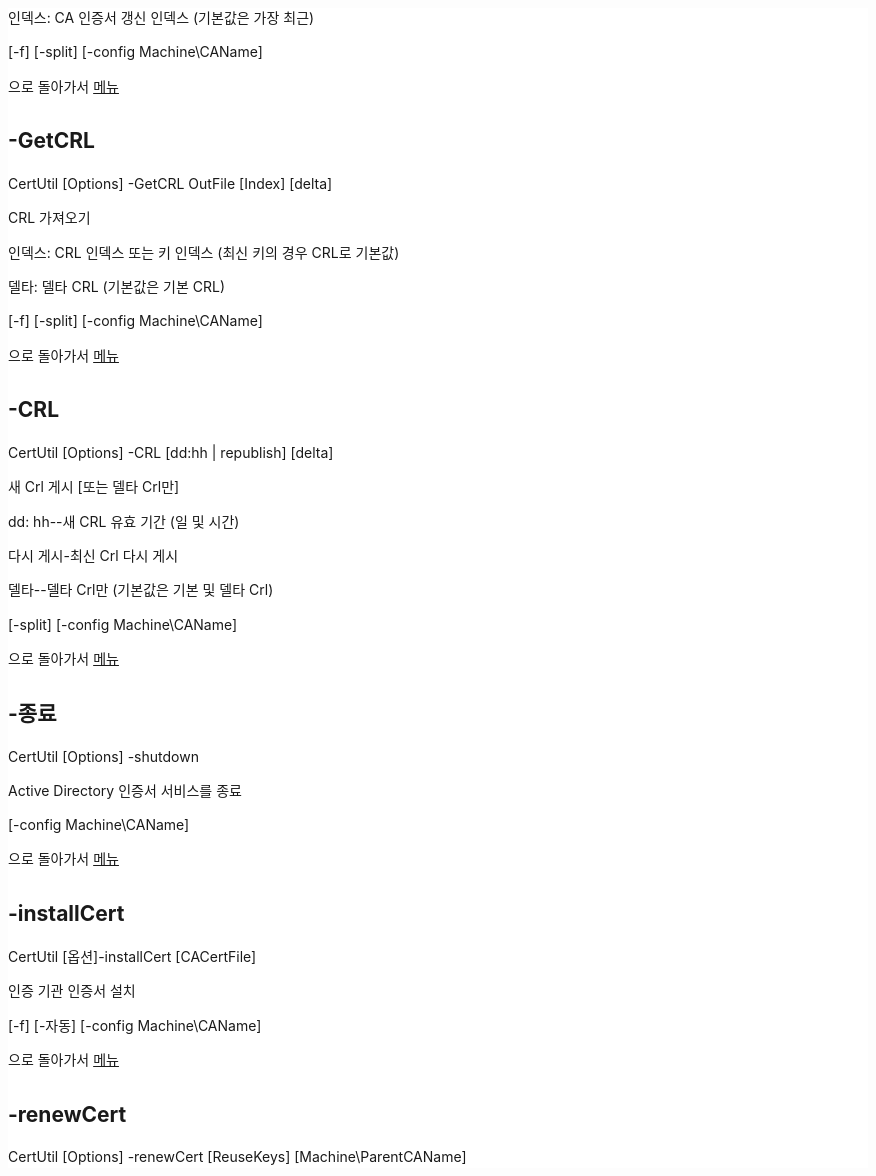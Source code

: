인덱스: CA 인증서 갱신 인덱스 (기본값은 가장 최근)

[-f] [-split] [-config Machine\CAName]

으로 돌아가서 [메뉴](#menu)

## <a name="-getcrl"></a>-GetCRL

CertUtil [Options] -GetCRL OutFile [Index] [delta]

CRL 가져오기

인덱스: CRL 인덱스 또는 키 인덱스 (최신 키의 경우 CRL로 기본값)

델타: 델타 CRL (기본값은 기본 CRL)

[-f] [-split] [-config Machine\CAName]

으로 돌아가서 [메뉴](#menu)

## <a name="-crl"></a>-CRL

CertUtil [Options] -CRL [dd:hh | republish] [delta]

새 Crl 게시 [또는 델타 Crl만]

dd: hh--새 CRL 유효 기간 (일 및 시간)

다시 게시-최신 Crl 다시 게시

델타--델타 Crl만 (기본값은 기본 및 델타 Crl)

[-split] [-config Machine\CAName]

으로 돌아가서 [메뉴](#menu)

## <a name="-shutdown"></a>-종료

CertUtil [Options] -shutdown

Active Directory 인증서 서비스를 종료

[-config Machine\CAName]

으로 돌아가서 [메뉴](#menu)

## <a name="-installcert"></a>-installCert

CertUtil [옵션]-installCert [CACertFile]

인증 기관 인증서 설치

[-f] [-자동] [-config Machine\CAName]

으로 돌아가서 [메뉴](#menu)

## <a name="-renewcert"></a>-renewCert

CertUtil [Options] -renewCert [ReuseKeys] [Machine\ParentCAName]
